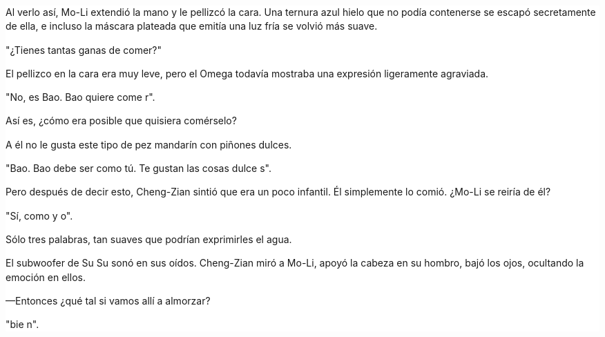 Al verlo así, Mo-Li extendió la mano y le pellizcó la cara. Una ternura azul hielo que no podía contenerse se escapó secretamente de ella, e incluso la máscara plateada que emitía una luz fría se volvió más suave.

"¿Tienes tantas ganas de comer?"

El pellizco en la cara era muy leve, pero el Omega todavía mostraba una expresión ligeramente agraviada.

"No, es Bao. Bao quiere come r".

Así es, ¿cómo era posible que quisiera comérselo?

A él no le gusta este tipo de pez mandarín con piñones dulces.

"Bao. Bao debe ser como tú. Te gustan las cosas dulce s".

Pero después de decir esto, Cheng-Zian sintió que era un poco infantil. Él simplemente lo comió. ¿Mo-Li se reiría de él?

"Sí, como y o".

Sólo tres palabras, tan suaves que podrían exprimirles el agua.

El subwoofer de Su Su sonó en sus oídos. Cheng-Zian miró a Mo-Li, apoyó la cabeza en su hombro, bajó los ojos, ocultando la emoción en ellos.

—Entonces ¿qué tal si vamos allí a almorzar?

"bie n".





